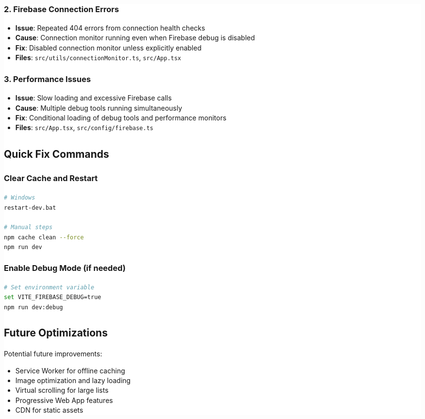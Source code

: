 ### 2. Firebase Connection Errors
- **Issue**: Repeated 404 errors from connection health checks
- **Cause**: Connection monitor running even when Firebase debug is disabled
- **Fix**: Disabled connection monitor unless explicitly enabled
- **Files**: `src/utils/connectionMonitor.ts`, `src/App.tsx`

### 3. Performance Issues
- **Issue**: Slow loading and excessive Firebase calls
- **Cause**: Multiple debug tools running simultaneously
- **Fix**: Conditional loading of debug tools and performance monitors
- **Files**: `src/App.tsx`, `src/config/firebase.ts`

## Quick Fix Commands

### Clear Cache and Restart
```bash
# Windows
restart-dev.bat

# Manual steps
npm cache clean --force
npm run dev
```

### Enable Debug Mode (if needed)
```bash
# Set environment variable
set VITE_FIREBASE_DEBUG=true
npm run dev:debug
```

## Future Optimizations

Potential future improvements:
- Service Worker for offline caching
- Image optimization and lazy loading
- Virtual scrolling for large lists
- Progressive Web App features
- CDN for static assets
